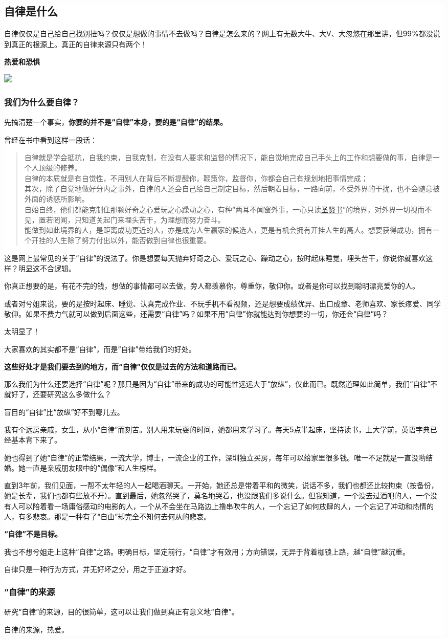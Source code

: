 ## 自律是什么 

自律仅仅是自己给自己找别扭吗？仅仅是想做的事情不去做吗？自律是怎么来的？网上有无数大牛、大V、大忽悠在那里讲，但99%都没说到真正的根源上。真正的自律来源只有两个！

**热爱和恐惧**

![](https://proxy-prod.omnivore-image-cache.app/906x1360,sWuVYc6scruXjNdYmErx55zYW6sjcZYqLma2qGFZk14g/https://pic1.zhimg.com/50/v2-0eca3169f52929791ca60f682bb38896_720w.jpg?source=2c26e567)

### 我们为什么要自律？

先搞清楚一个事实，**你要的并不是“自律”本身，要的是“自律”的结果。**

曾经在书中看到这样一段话：

> 自律就是学会抵抗，自我约束，自我克制，在没有人要求和监督的情况下，能自觉地完成自己手头上的工作和想要做的事，自律是一个人顶级的修养。  
> 自律的本质就是有自觉性，不用别人在背后不断提醒你，鞭策你，监督你，你都会自己有规划地把事情完成；  
> 其次，除了自觉地做好分内之事外，自律的人还会自己给自己制定目标，然后朝着目标，一路向前，不受外界的干扰，也不会随意被外面的诱惑所影响。  
> 自始自终，他们都能克制住那颗好奇之心爱玩之心躁动之心，有种“两耳不闻窗外事，一心只读[圣贤书](https://www.zhihu.com/search?q=%E5%9C%A3%E8%B4%A4%E4%B9%A6&search%5Fsource=Entity&hybrid%5Fsearch%5Fsource=Entity&hybrid%5Fsearch%5Fextra=%7B%22sourceType%22%3A%22answer%22%2C%22sourceId%22%3A3335995289%7D)”的境界，对外界一切视而不见，置若罔闻，只知道关起门来埋头苦干，为理想而努力奋斗。  
> 能做到如此境界的人，是距离成功更近的人，亦是成为人生赢家的候选人，更是有机会拥有开挂人生的高人。想要获得成功，拥有一个开挂的人生除了努力付出以外，能否做到自律也很重要。

这是网上最常见的关于“自律”的说法了。你是想要每天抛弃好奇之心、爱玩之心、躁动之心，按时起床睡觉，埋头苦干，你说你就喜欢这样？明显这不合逻辑。 

你真正想要的是，有花不完的钱，想做的事情都可以去做，旁人都羡慕你，尊重你，敬仰你。或者是你可以找到聪明漂亮爱你的人。

或者对兮姐来说，要的是按时起床、睡觉、认真完成作业、不玩手机不看视频，还是想要成绩优异、出口成章、老师喜欢、家长疼爱、同学敬仰。如果不费力气就可以做到后面这些，还需要“自律”吗？如果不用“自律”你就能达到你想要的一切，你还会“自律”吗？

太明显了！

大家喜欢的其实都不是“自律”，而是“自律”带给我们的好处。

**这些好处才是我们要去到的地方，而“自律”仅仅是过去的方法和道路而已。**

那么我们为什么还要选择“自律”呢？那只是因为“自律”带来的成功的可能性远远大于“放纵”，仅此而已。既然道理如此简单，我们“自律”不就好了，还要研究这么多做什么？

盲目的“自律”比“放纵”好不到哪儿去。

我有个远房亲戚，女生，从小“自律”而刻苦。别人用来玩耍的时间，她都用来学习了。每天5点半起床，坚持读书，上大学前，英语字典已经基本背下来了。

她也得到了她“自律”的正常结果，一流大学，博士，一流企业的工作，深圳独立买房，每年可以给家里很多钱。唯一不足就是一直没哟结婚。她一直是亲戚朋友眼中的“偶像”和人生榜样。

直到3年前，我们见面，一帮不太年轻的人一起喝酒聊天。一开始，她还总是带着平和的微笑，说话不多，我们也都还比较拘束（按备份，她是长辈，我们也都有些放不开）。直到最后，她忽然哭了，莫名地哭着，也没跟我们多说什么。但我知道，一个没去过酒吧的人，一个没有人可以陪着看一场庸俗感动的电影的人，一个从不会坐在马路边上撸串吹牛的人，一个忘记了如何放肆的人，一个忘记了冲动和热情的人，有多悲哀。那是一种有了“自由”却完全不知何去何从的悲哀。

 **“自律”不是目标。**

 我也不想兮姐走上这种“自律”之路。明确目标，坚定前行，“自律”才有效用；方向错误，无异于背着枷锁上路，越“自律”越沉重。

自律只是一种行为方式，并无好坏之分，用之于正道才好。

### “自律”的来源

研究“自律”的来源，目的很简单，这可以让我们做到真正有意义地“自律”。

 自律的来源，热爱。
